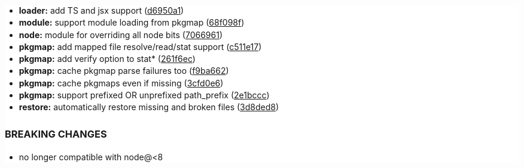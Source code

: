 * **loader:** add TS and jsx support ([d6950a1](https://github.com/npm/tink/commit/d6950a1))
* **module:** support module loading from pkgmap ([68f098f](https://github.com/npm/tink/commit/68f098f))
* **node:** module for overriding all node bits ([7066961](https://github.com/npm/tink/commit/7066961))
* **pkgmap:** add mapped file resolve/read/stat support ([c511e17](https://github.com/npm/tink/commit/c511e17))
* **pkgmap:** add verify option to stat* ([261f6ec](https://github.com/npm/tink/commit/261f6ec))
* **pkgmap:** cache pkgmap parse failures too ([f9ba662](https://github.com/npm/tink/commit/f9ba662))
* **pkgmap:** cache pkgmaps even if missing ([3cfd0e6](https://github.com/npm/tink/commit/3cfd0e6))
* **pkgmap:** support prefixed OR unprefixed path_prefix ([2e1bccc](https://github.com/npm/tink/commit/2e1bccc))
* **restore:** automatically restore missing and broken files ([3d8ded8](https://github.com/npm/tink/commit/3d8ded8))


### BREAKING CHANGES

* no longer compatible with node@<8

